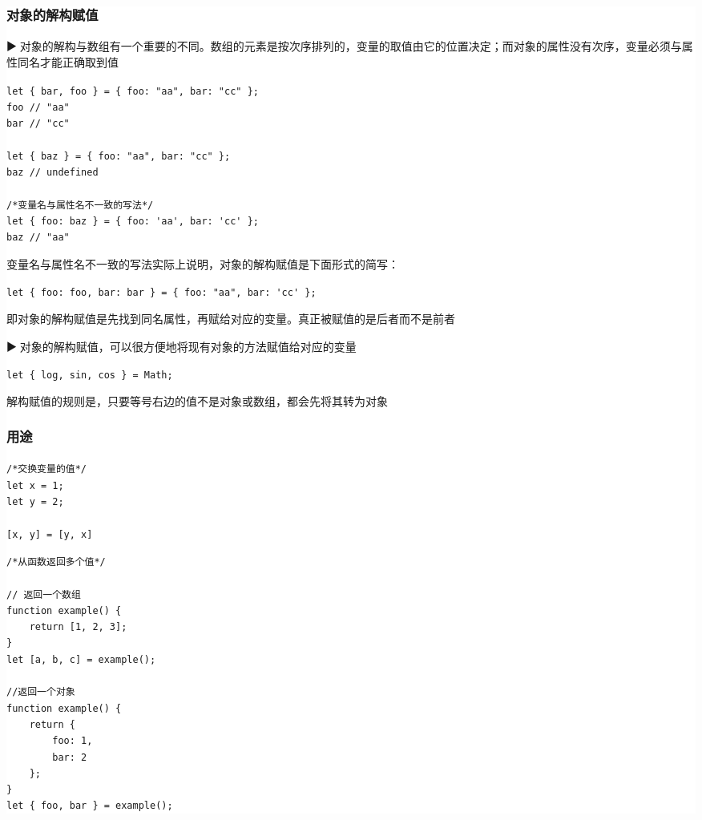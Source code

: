 ### 对象的解构赋值

► 对象的解构与数组有一个重要的不同。数组的元素是按次序排列的，变量的取值由它的位置决定；而对象的属性没有次序，变量必须与属性同名才能正确取到值

```
let { bar, foo } = { foo: "aa", bar: "cc" };
foo // "aa"
bar // "cc"

let { baz } = { foo: "aa", bar: "cc" };
baz // undefined

/*变量名与属性名不一致的写法*/
let { foo: baz } = { foo: 'aa', bar: 'cc' };
baz // "aa"
```
变量名与属性名不一致的写法实际上说明，对象的解构赋值是下面形式的简写：

```
let { foo: foo, bar: bar } = { foo: "aa", bar: 'cc' };
```
即对象的解构赋值是先找到同名属性，再赋给对应的变量。真正被赋值的是后者而不是前者

► 对象的解构赋值，可以很方便地将现有对象的方法赋值给对应的变量

```
let { log, sin, cos } = Math;
```

解构赋值的规则是，只要等号右边的值不是对象或数组，都会先将其转为对象

### 用途


```
/*交换变量的值*/
let x = 1;
let y = 2;

[x, y] = [y, x]
```

```
/*从函数返回多个值*/

// 返回一个数组
function example() {
    return [1, 2, 3];
}
let [a, b, c] = example();

//返回一个对象
function example() {
    return {
        foo: 1,
        bar: 2
    };
}
let { foo, bar } = example();
```
